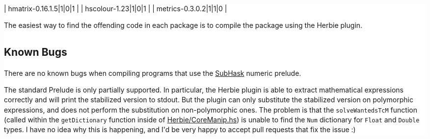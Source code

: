 | hmatrix-0.16.1.5|1|0|1 |
| hscolour-1.23|1|0|1 |
| metrics-0.3.0.2|1|1|0 |



The easiest way to find the offending code in each package is to compile the package using the Herbie plugin.

## Known Bugs

There are no known bugs when compiling programs that use the [SubHask](https://github.com/mikeizbicki/subhask) numeric prelude.

The standard Prelude is only partially supported.
In particular, the Herbie plugin is able to extract mathematical expressions correctly and will print the stabilized version to stdout.
But the plugin can only substitute the stabilized version on polymorphic expressions, and does not perform the substitution on non-polymorphic ones.
The problem is that the `solveWantedsTcM` function (called within the `getDictionary` function inside of [Herbie/CoreManip.hs](https://github.com/mikeizbicki/HerbiePlugin/blob/master/src/Herbie/CoreManip.hs)) is unable to find the `Num` dictionary for `Float` and `Double` types.
I have no idea why this is happening, and I'd be very happy to accept pull requests that fix the issue :)

